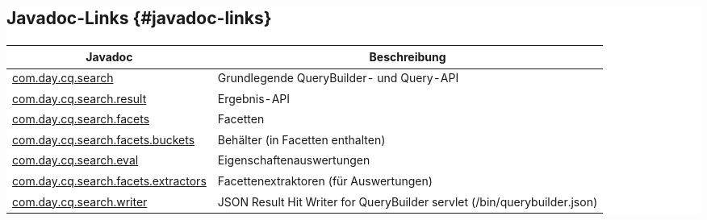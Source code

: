 ## Javadoc-Links {#javadoc-links}

| **Javadoc** | **Beschreibung** |
|---|---|
| [com.day.cq.search](https://helpx.adobe.com/de/experience-manager/6-5/sites/developing/using/reference-materials/javadoc/com/day/cq/search/package-summary.html) | Grundlegende QueryBuilder- und Query-API |
| [com.day.cq.search.result](https://helpx.adobe.com/de/experience-manager/6-5/sites/developing/using/reference-materials/javadoc/com/day/cq/search/result/package-summary.html) | Ergebnis-API |
| [com.day.cq.search.facets](https://helpx.adobe.com/de/experience-manager/6-5/sites/developing/using/reference-materials/javadoc/com/day/cq/search/facets/package-summary.html) | Facetten |
| [com.day.cq.search.facets.buckets](https://helpx.adobe.com/de/experience-manager/6-5/sites/developing/using/reference-materials/javadoc/com/day/cq/search/facets/buckets/package-summary.html) | Behälter (in Facetten enthalten) |
| [com.day.cq.search.eval](https://helpx.adobe.com/de/experience-manager/6-5/sites/developing/using/reference-materials/javadoc/com/day/cq/search/eval/package-summary.html) | Eigenschaftenauswertungen |
| [com.day.cq.search.facets.extractors](https://helpx.adobe.com/de/experience-manager/6-5/sites/developing/using/reference-materials/javadoc/com/day/cq/search/facets/extractors/package-summary.html) | Facettenextraktoren (für Auswertungen) |
| [com.day.cq.search.writer](https://helpx.adobe.com/de/experience-manager/6-5/sites/developing/using/reference-materials/javadoc/com/day/cq/search/writer/package-summary.html) | JSON Result Hit Writer for QueryBuilder servlet (/bin/querybuilder.json) |
